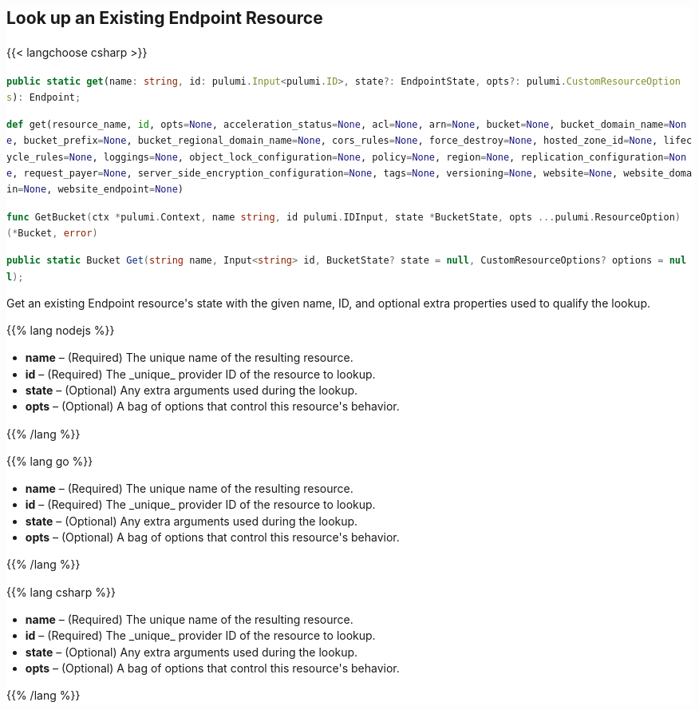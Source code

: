 ## Look up an Existing Endpoint Resource

{{< langchoose csharp >}}

```typescript
public static get(name: string, id: pulumi.Input<pulumi.ID>, state?: EndpointState, opts?: pulumi.CustomResourceOptions): Endpoint;
```

```python
def get(resource_name, id, opts=None, acceleration_status=None, acl=None, arn=None, bucket=None, bucket_domain_name=None, bucket_prefix=None, bucket_regional_domain_name=None, cors_rules=None, force_destroy=None, hosted_zone_id=None, lifecycle_rules=None, loggings=None, object_lock_configuration=None, policy=None, region=None, replication_configuration=None, request_payer=None, server_side_encryption_configuration=None, tags=None, versioning=None, website=None, website_domain=None, website_endpoint=None)
```

```go
func GetBucket(ctx *pulumi.Context, name string, id pulumi.IDInput, state *BucketState, opts ...pulumi.ResourceOption) (*Bucket, error)
```

```csharp
public static Bucket Get(string name, Input<string> id, BucketState? state = null, CustomResourceOptions? options = null);
```

Get an existing Endpoint resource's state with the given name, ID, and optional extra
properties used to qualify the lookup.

{{% lang nodejs %}}
<ul class="pl-10">
    <li><strong>name</strong> &ndash; (Required) The unique name of the resulting resource.</li>
    <li><strong>id</strong> &ndash; (Required) The _unique_ provider ID of the resource to lookup.</li>
    <li><strong>state</strong> &ndash; (Optional) Any extra arguments used during the lookup.</li>
    <li><strong>opts</strong> &ndash; (Optional) A bag of options that control this resource's behavior.</li>
</ul>
{{% /lang %}}

{{% lang go %}}
<ul class="pl-10">
    <li><strong>name</strong> &ndash; (Required) The unique name of the resulting resource.</li>
    <li><strong>id</strong> &ndash; (Required) The _unique_ provider ID of the resource to lookup.</li>
    <li><strong>state</strong> &ndash; (Optional) Any extra arguments used during the lookup.</li>
    <li><strong>opts</strong> &ndash; (Optional) A bag of options that control this resource's behavior.</li>
</ul>
{{% /lang %}}

{{% lang csharp %}}
<ul class="pl-10">
    <li><strong>name</strong> &ndash; (Required) The unique name of the resulting resource.</li>
    <li><strong>id</strong> &ndash; (Required) The _unique_ provider ID of the resource to lookup.</li>
    <li><strong>state</strong> &ndash; (Optional) Any extra arguments used during the lookup.</li>
    <li><strong>opts</strong> &ndash; (Optional) A bag of options that control this resource's behavior.</li>
</ul>
{{% /lang %}}
